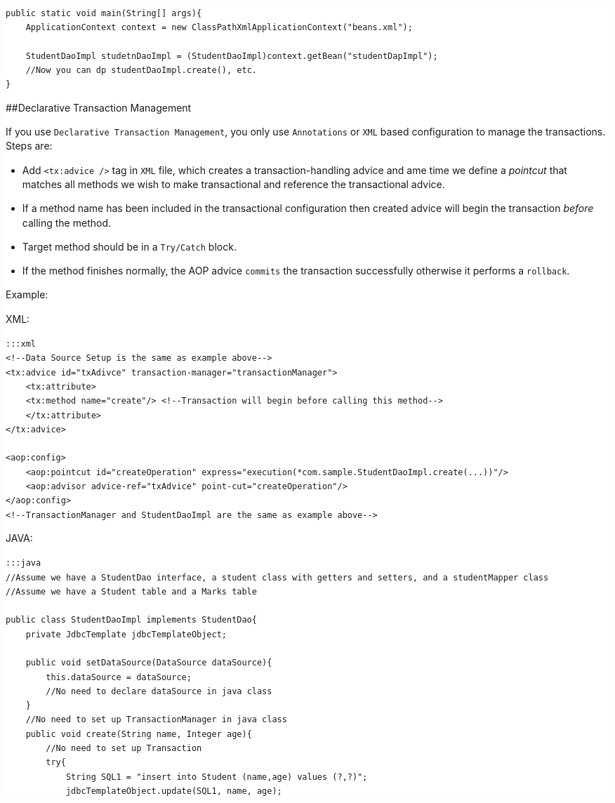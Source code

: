 	public static void main(String[] args){
		ApplicationContext context = new ClassPathXmlApplicationContext("beans.xml");

		StudentDaoImpl studetnDaoImpl = (StudentDaoImpl)context.getBean("studentDapImpl");
		//Now you can dp studentDaoImpl.create(), etc.
	}

##Declarative Transaction Management

If you use `Declarative Transaction Management`, you only use `Annotations` or `XML` based configuration to manage the transactions. Steps are:

- Add `<tx:advice />` tag in `XML` file, which creates a transaction-handling advice and ame time we define a *pointcut* that matches all methods we wish to make transactional and reference the transactional advice.

- If a method name has been included in the transactional configuration then created advice will begin the transaction *before* calling the method.

- Target method should be in a `Try/Catch` block.

- If the method finishes normally, the AOP advice `commits` the transaction successfully otherwise it performs a `rollback`.

Example:

XML:

	:::xml
	<!--Data Source Setup is the same as example above-->
	<tx:advice id="txAdivce" transaction-manager="transactionManager">
		<tx:attribute>
		<tx:method name="create"/> <!--Transaction will begin before calling this method-->
		</tx:attribute>
	</tx:advice>

	<aop:config>
		<aop:pointcut id="createOperation" express="execution(*com.sample.StudentDaoImpl.create(...))"/>
		<aop:advisor advice-ref="txAdvice" point-cut="createOperation"/>
	</aop:config>
	<!--TransactionManager and StudentDaoImpl are the same as example above-->

JAVA:

	:::java
	//Assume we have a StudentDao interface, a student class with getters and setters, and a studentMapper class
	//Assume we have a Student table and a Marks table

	public class StudentDaoImpl implements StudentDao{
		private JdbcTemplate jdbcTemplateObject;

		public void setDataSource(DataSource dataSource){
			this.dataSource = dataSource;
			//No need to declare dataSource in java class
		}
		//No need to set up TransactionManager in java class
		public void create(String name, Integer age){
			//No need to set up Transaction
			try{
				String SQL1 = "insert into Student (name,age) values (?,?)";
				jdbcTemplateObject.update(SQL1, name, age);

